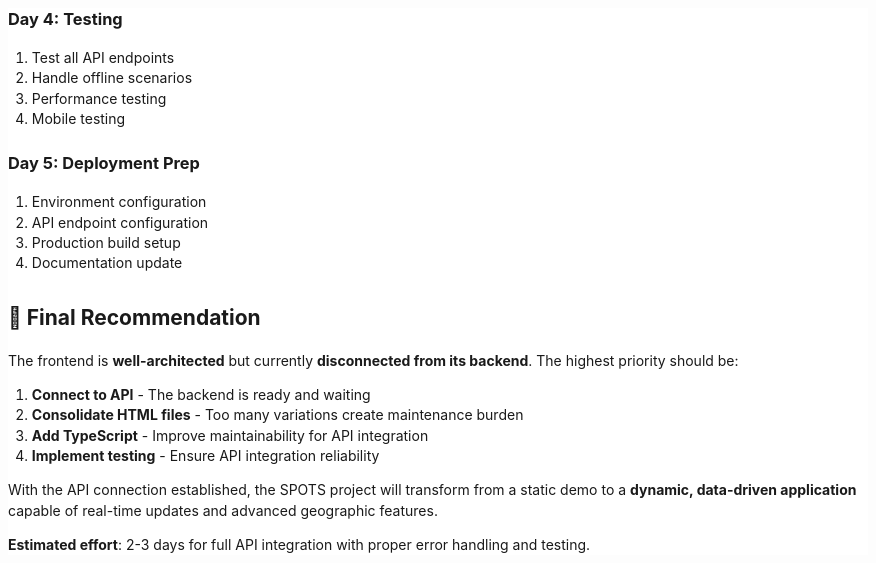 ### Day 4: Testing
1. Test all API endpoints
2. Handle offline scenarios
3. Performance testing
4. Mobile testing

### Day 5: Deployment Prep
1. Environment configuration
2. API endpoint configuration
3. Production build setup
4. Documentation update

## 🏁 Final Recommendation

The frontend is **well-architected** but currently **disconnected from its backend**. The highest priority should be:

1. **Connect to API** - The backend is ready and waiting
2. **Consolidate HTML files** - Too many variations create maintenance burden
3. **Add TypeScript** - Improve maintainability for API integration
4. **Implement testing** - Ensure API integration reliability

With the API connection established, the SPOTS project will transform from a static demo to a **dynamic, data-driven application** capable of real-time updates and advanced geographic features.

**Estimated effort**: 2-3 days for full API integration with proper error handling and testing.
